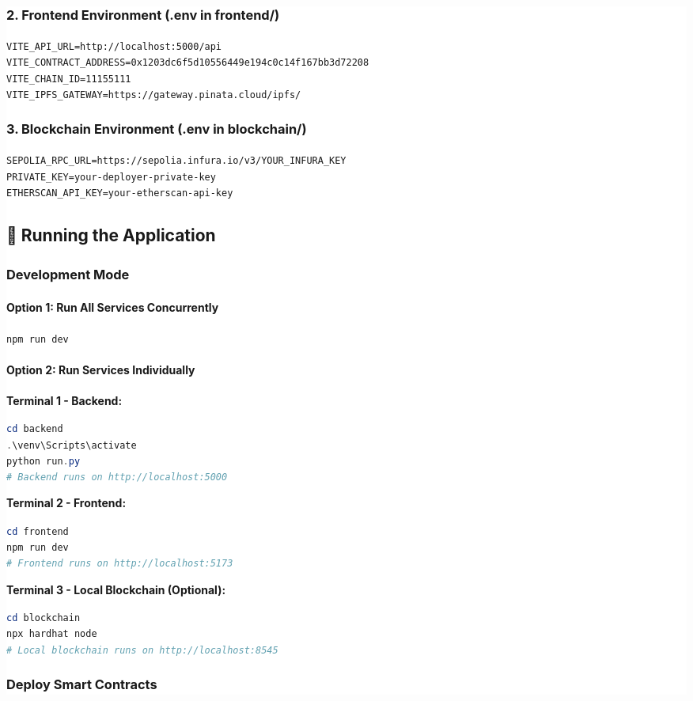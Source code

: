 ```env
```

### 2. Frontend Environment (.env in frontend/)

```env
VITE_API_URL=http://localhost:5000/api
VITE_CONTRACT_ADDRESS=0x1203dc6f5d10556449e194c0c14f167bb3d72208
VITE_CHAIN_ID=11155111
VITE_IPFS_GATEWAY=https://gateway.pinata.cloud/ipfs/
```

### 3. Blockchain Environment (.env in blockchain/)

```env
SEPOLIA_RPC_URL=https://sepolia.infura.io/v3/YOUR_INFURA_KEY
PRIVATE_KEY=your-deployer-private-key
ETHERSCAN_API_KEY=your-etherscan-api-key
```

## 🏃 Running the Application

### Development Mode

#### Option 1: Run All Services Concurrently

```powershell
npm run dev
```

#### Option 2: Run Services Individually

**Terminal 1 - Backend:**
```powershell
cd backend
.\venv\Scripts\activate
python run.py
# Backend runs on http://localhost:5000
```

**Terminal 2 - Frontend:**
```powershell
cd frontend
npm run dev
# Frontend runs on http://localhost:5173
```

**Terminal 3 - Local Blockchain (Optional):**
```powershell
cd blockchain
npx hardhat node
# Local blockchain runs on http://localhost:8545
```

### Deploy Smart Contracts
